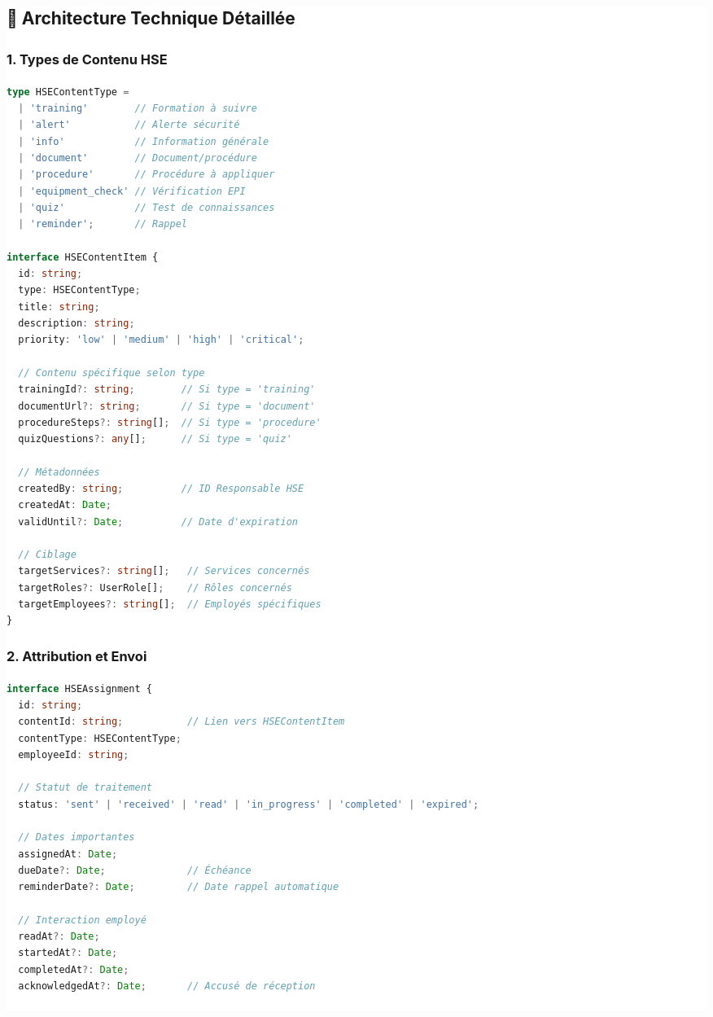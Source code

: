 
## 🎯 Architecture Technique Détaillée

### 1. Types de Contenu HSE

```typescript
type HSEContentType = 
  | 'training'        // Formation à suivre
  | 'alert'           // Alerte sécurité
  | 'info'            // Information générale
  | 'document'        // Document/procédure
  | 'procedure'       // Procédure à appliquer
  | 'equipment_check' // Vérification EPI
  | 'quiz'            // Test de connaissances
  | 'reminder';       // Rappel

interface HSEContentItem {
  id: string;
  type: HSEContentType;
  title: string;
  description: string;
  priority: 'low' | 'medium' | 'high' | 'critical';
  
  // Contenu spécifique selon type
  trainingId?: string;        // Si type = 'training'
  documentUrl?: string;       // Si type = 'document'
  procedureSteps?: string[];  // Si type = 'procedure'
  quizQuestions?: any[];      // Si type = 'quiz'
  
  // Métadonnées
  createdBy: string;          // ID Responsable HSE
  createdAt: Date;
  validUntil?: Date;          // Date d'expiration
  
  // Ciblage
  targetServices?: string[];   // Services concernés
  targetRoles?: UserRole[];    // Rôles concernés
  targetEmployees?: string[];  // Employés spécifiques
}
```

### 2. Attribution et Envoi

```typescript
interface HSEAssignment {
  id: string;
  contentId: string;           // Lien vers HSEContentItem
  contentType: HSEContentType;
  employeeId: string;
  
  // Statut de traitement
  status: 'sent' | 'received' | 'read' | 'in_progress' | 'completed' | 'expired';
  
  // Dates importantes
  assignedAt: Date;
  dueDate?: Date;              // Échéance
  reminderDate?: Date;         // Date rappel automatique
  
  // Interaction employé
  readAt?: Date;
  startedAt?: Date;
  completedAt?: Date;
  acknowledgedAt?: Date;       // Accusé de réception
  
```